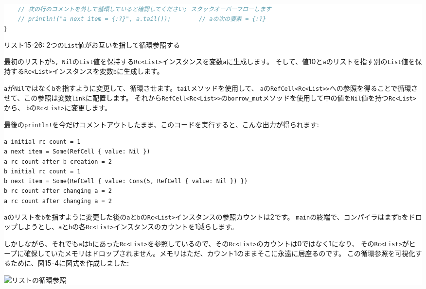 ```rust
    // 次の行のコメントを外して循環していると確認してください; スタックオーバーフローします
    // println!("a next item = {:?}", a.tail());        // aの次の要素 = {:?}
}
```




<span class="caption">リスト15-26: 2つの`List`値がお互いを指して循環参照する</span>








最初のリストが`5, Nil`の`List`値を保持する`Rc<List>`インスタンスを変数`a`に生成します。
そして、値10と`a`のリストを指す別の`List`値を保持する`Rc<List>`インスタンスを変数`b`に生成します。







`a`が`Nil`ではなく`b`を指すように変更して、循環させます。`tail`メソッドを使用して、
`a`の`RefCell<Rc<List>>`への参照を得ることで循環させて、この参照は変数`link`に配置します。
それから`RefCell<Rc<List>>`の`borrow_mut`メソッドを使用して中の値を`Nil`値を持つ`Rc<List>`から、
`b`の`Rc<List>`に変更します。




最後の`println!`を今だけコメントアウトしたまま、このコードを実行すると、こんな出力が得られます:

```text
a initial rc count = 1
a next item = Some(RefCell { value: Nil })
a rc count after b creation = 2
b initial rc count = 1
b next item = Some(RefCell { value: Cons(5, RefCell { value: Nil }) })
b rc count after changing a = 2
a rc count after changing a = 2
```






`a`のリストを`b`を指すように変更した後の`a`と`b`の`Rc<List>`インスタンスの参照カウントは2です。
`main`の終端で、コンパイラはまず`b`をドロップしようとし、`a`と`b`の各`Rc<List>`インスタンスのカウントを1減らします。







しかしながら、それでも`a`は`b`にあった`Rc<List>`を参照しているので、その`Rc<List>`のカウントは0ではなく1になり、
その`Rc<List>`がヒープに確保していたメモリはドロップされません。メモリはただ、カウント1のままそこに永遠に居座るのです。
この循環参照を可視化するために、図15-4に図式を作成しました:



<img alt="リストの循環参照" src="img/trpl15-04.svg" class="center" />

